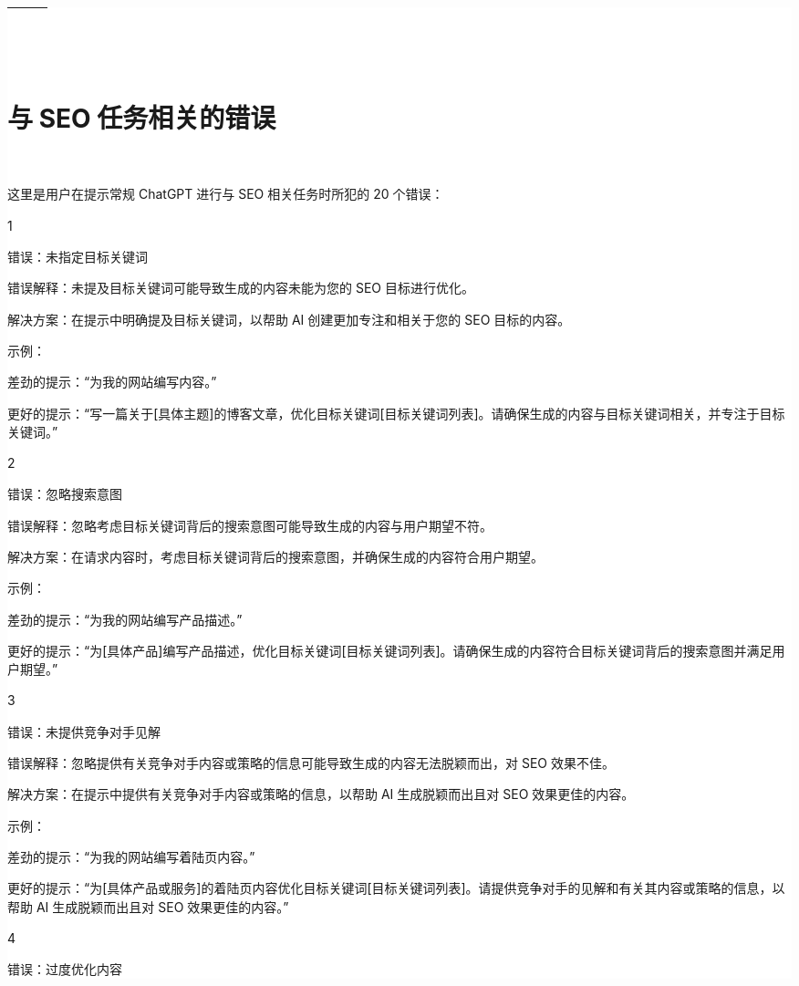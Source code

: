 | ![image](img/chapter_title_corner_decoration_left.png) |  | ![image](img/chapter_title_corner_decoration_right.png) |
| --- | --- | --- |

![image](img/chapter_title_above.png)

# 与 SEO 任务相关的错误

![image](img/chapter_title_below.png)

这里是用户在提示常规 ChatGPT 进行与 SEO 相关任务时所犯的 20 个错误：

1

错误：未指定目标关键词

错误解释：未提及目标关键词可能导致生成的内容未能为您的 SEO 目标进行优化。

解决方案：在提示中明确提及目标关键词，以帮助 AI 创建更加专注和相关于您的 SEO 目标的内容。

示例：

差劲的提示：“为我的网站编写内容。”

更好的提示：“写一篇关于[具体主题]的博客文章，优化目标关键词[目标关键词列表]。请确保生成的内容与目标关键词相关，并专注于目标关键词。”

2

错误：忽略搜索意图

错误解释：忽略考虑目标关键词背后的搜索意图可能导致生成的内容与用户期望不符。

解决方案：在请求内容时，考虑目标关键词背后的搜索意图，并确保生成的内容符合用户期望。

示例：

差劲的提示：“为我的网站编写产品描述。”

更好的提示：“为[具体产品]编写产品描述，优化目标关键词[目标关键词列表]。请确保生成的内容符合目标关键词背后的搜索意图并满足用户期望。”

3

错误：未提供竞争对手见解

错误解释：忽略提供有关竞争对手内容或策略的信息可能导致生成的内容无法脱颖而出，对 SEO 效果不佳。

解决方案：在提示中提供有关竞争对手内容或策略的信息，以帮助 AI 生成脱颖而出且对 SEO 效果更佳的内容。

示例：

差劲的提示：“为我的网站编写着陆页内容。”

更好的提示：“为[具体产品或服务]的着陆页内容优化目标关键词[目标关键词列表]。请提供竞争对手的见解和有关其内容或策略的信息，以帮助 AI 生成脱颖而出且对 SEO 效果更佳的内容。”

4

错误：过度优化内容
